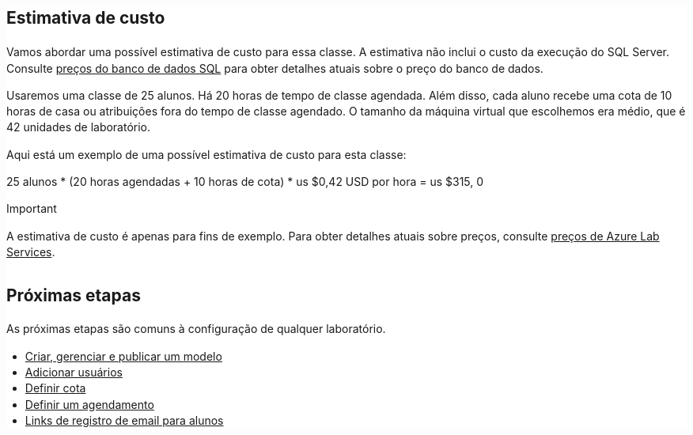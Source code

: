 ## <a name="cost-estimate"></a>Estimativa de custo

Vamos abordar uma possível estimativa de custo para essa classe. A estimativa não inclui o custo da execução do SQL Server.  Consulte [preços do banco de dados SQL](https://azure.microsoft.com/pricing/details/sql-database) para obter detalhes atuais sobre o preço do banco de dados.

Usaremos uma classe de 25 alunos. Há 20 horas de tempo de classe agendada. Além disso, cada aluno recebe uma cota de 10 horas de casa ou atribuições fora do tempo de classe agendado. O tamanho da máquina virtual que escolhemos era médio, que é 42 unidades de laboratório.

Aqui está um exemplo de uma possível estimativa de custo para esta classe:

25 alunos \* (20 horas agendadas \+ 10 horas de cota) * us $0,42 USD por hora = us $315, 0

>[!IMPORTANT]
>A estimativa de custo é apenas para fins de exemplo. Para obter detalhes atuais sobre preços, consulte [preços de Azure Lab Services](https://azure.microsoft.com/pricing/details/lab-services/).

## <a name="next-steps"></a>Próximas etapas

As próximas etapas são comuns à configuração de qualquer laboratório.

- [Criar, gerenciar e publicar um modelo](how-to-create-manage-template.md)
- [Adicionar usuários](tutorial-setup-classroom-lab.md#add-users-to-the-lab)
- [Definir cota](how-to-configure-student-usage.md#set-quotas-for-users)
- [Definir um agendamento](tutorial-setup-classroom-lab.md#set-a-schedule-for-the-lab)
- [Links de registro de email para alunos](how-to-configure-student-usage.md#send-invitations-to-users)
